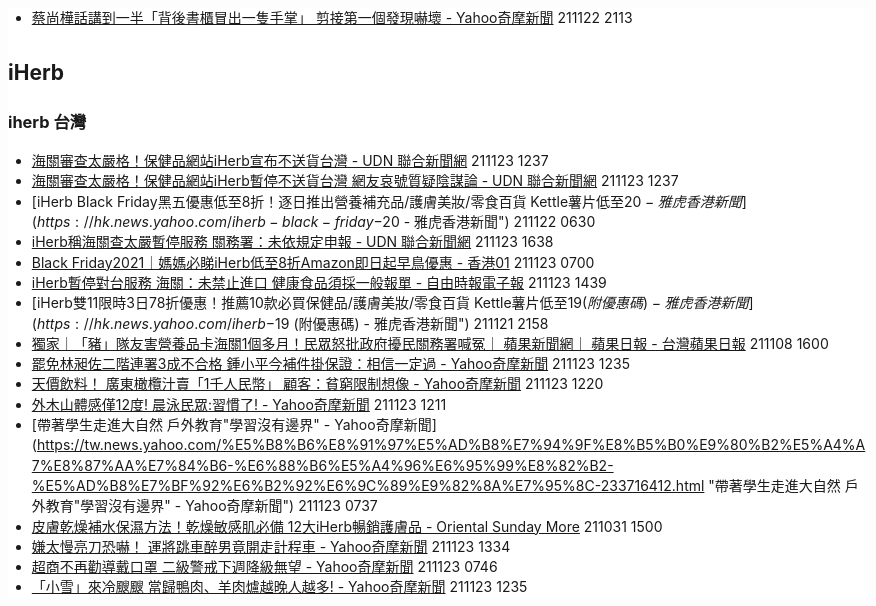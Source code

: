 - [蔡尚樺話講到一半「背後書櫃冒出一隻手掌」 剪接第一個發現嚇壞 - Yahoo奇摩新聞](https://tw.news.yahoo.com/%E8%94%A1%E5%B0%9A%E6%A8%BA%E8%A9%B1%E8%AC%9B%E5%88%B0%E4%B8%80%E5%8D%8A%E3%80%8C%E8%83%8C%E5%BE%8C%E5%87%BA%E6%AB%83%E5%86%92%E5%87%BA%E4%B8%80%E9%9A%BB%E6%89%8B%E6%8E%8C%E3%80%8D-%E5%89%AA%E6%8E%A5%E7%AC%AC%E4%B8%80%E5%80%8B%E7%99%BC%E7%8F%BE%E5%9A%87%E5%A3%9E-131353381.html "蔡尚樺話講到一半「背後書櫃冒出一隻手掌」 剪接第一個發現嚇壞 - Yahoo奇摩新聞") 211122 2113

## iHerb

### iherb 台灣


- [海關審查太嚴格！保健品網站iHerb宣布不送貨台灣 - UDN 聯合新聞網](https://udn.com/news/story/7266/5910616 "海關審查太嚴格！保健品網站iHerb宣布不送貨台灣 - UDN 聯合新聞網") 211123 1237
- [海關審查太嚴格！保健品網站iHerb暫停不送貨台灣 網友哀號質疑陰謀論 - UDN 聯合新聞網](https://udn.com/news/story/7266/5910616?from=udn_ch2_menu_v2_main_cate "海關審查太嚴格！保健品網站iHerb暫停不送貨台灣 網友哀號質疑陰謀論 - UDN 聯合新聞網") 211123 1237
- [iHerb Black Friday黑五優惠低至8折！逐日推出營養補充品/護膚美妝/零食百貨 Kettle薯片低至$20 - 雅虎香港新聞](https://hk.news.yahoo.com/iherb-black-friday-%E9%BB%91%E8%89%B2%E6%98%9F%E6%9C%9F%E4%BA%94-%E9%BB%91%E4%BA%94-%E5%84%AA%E6%83%A0-223059922.html "iHerb Black Friday黑五優惠低至8折！逐日推出營養補充品/護膚美妝/零食百貨 Kettle薯片低至$20 - 雅虎香港新聞") 211122 0630
- [iHerb稱海關查太嚴暫停服務 關務署：未依規定申報 - UDN 聯合新聞網](https://udn.com/news/story/7266/5911525?from=udn-ch1_breaknews-1-0-news "iHerb稱海關查太嚴暫停服務 關務署：未依規定申報 - UDN 聯合新聞網") 211123 1638
- [Black Friday2021｜媽媽必睇iHerb低至8折Amazon即日起早鳥優惠 - 香港01](https://www.hk01.com/%E8%A6%AA%E5%AD%90/703697/black-friday2021-%E5%AA%BD%E5%AA%BD%E5%BF%85%E7%9D%87iherb%E4%BD%8E%E8%87%B38%E6%8A%98-amazon%E5%8D%B3%E6%97%A5%E8%B5%B7%E6%97%A9%E9%B3%A5%E5%84%AA%E6%83%A0 "Black Friday2021｜媽媽必睇iHerb低至8折Amazon即日起早鳥優惠 - 香港01") 211123 0700
- [iHerb暫停對台服務 海關：未禁止進口 健康食品須採一般報單 - 自由時報電子報](https://ec.ltn.com.tw/article/breakingnews/3745737 "iHerb暫停對台服務 海關：未禁止進口 健康食品須採一般報單 - 自由時報電子報") 211123 1439
- [iHerb雙11限時3日78折優惠！推薦10款必買保健品/護膚美妝/零食百貨 Kettle薯片低至$19 (附優惠碼) - 雅虎香港新聞](https://hk.news.yahoo.com/iherb-%E9%9B%99-11-%E5%84%AA%E6%83%A0-%E7%B6%B2%E7%AB%99-223059111.html "iHerb雙11限時3日78折優惠！推薦10款必買保健品/護膚美妝/零食百貨 Kettle薯片低至$19 (附優惠碼) - 雅虎香港新聞") 211121 2158
- [獨家｜「豬」隊友害營養品卡海關1個多月！民眾怒批政府擾民關務署喊冤｜ 蘋果新聞網｜ 蘋果日報 - 台灣蘋果日報](https://tw.appledaily.com/property/20211107/WSNX5YQI5NFPLB2VZYVAMLMXRI/ "獨家｜「豬」隊友害營養品卡海關1個多月！民眾怒批政府擾民關務署喊冤｜ 蘋果新聞網｜ 蘋果日報 - 台灣蘋果日報") 211108 1600
- [罷免林昶佐二階連署3成不合格 鍾小平今補件掛保證：相信一定過 - Yahoo奇摩新聞](https://tw.news.yahoo.com/%E7%BD%B7%E5%85%8D%E6%9E%97%E6%98%B6%E4%BD%90%E4%BA%8C%E9%9A%8E%E9%80%A3%E7%BD%B23%E6%88%90%E4%B8%8D%E5%90%88%E6%A0%BC-%E9%8D%BE%E5%B0%8F%E5%B9%B3%E4%BB%8A%E8%A3%9C%E4%BB%B6%E6%8E%9B%E4%BF%9D%E8%AD%89-%E7%9B%B8%E4%BF%A1-%E5%AE%9A%E9%81%8E-042607837.html "罷免林昶佐二階連署3成不合格 鍾小平今補件掛保證：相信一定過 - Yahoo奇摩新聞") 211123 1235
- [天價飲料！ 廣東橄欖汁賣「1千人民幣」 顧客：貧窮限制想像 - Yahoo奇摩新聞](https://tw.yahoo.com/tv/%E5%A4%A9%E5%83%B9%E9%A3%B2%E6%96%99-%E5%BB%A3%E6%9D%B1%E6%A9%84%E6%AC%96%E6%B1%81%E8%B3%A3-1%E5%8D%83%E4%BA%BA%E6%B0%91%E5%B9%A3-%E9%A1%A7%E5%AE%A2-%E8%B2%A7%E7%AA%AE%E9%99%90%E5%88%B6%E6%83%B3%E5%83%8F-042037060.html?chat=1 "天價飲料！ 廣東橄欖汁賣「1千人民幣」 顧客：貧窮限制想像 - Yahoo奇摩新聞") 211123 1220
- [外木山體感僅12度! 晨泳民眾:習慣了! - Yahoo奇摩新聞](https://tw.yahoo.com/tv/%E5%A4%96%E6%9C%A8%E5%B1%B1%E9%AB%94%E6%84%9F%E5%83%8512%E5%BA%A6-%E6%99%A8%E6%B3%B3%E6%B0%91%E7%9C%BE-%E7%BF%92%E6%85%A3%E4%BA%86-041130342.html "外木山體感僅12度! 晨泳民眾:習慣了! - Yahoo奇摩新聞") 211123 1211
- [帶著學生走進大自然 戶外教育"學習沒有邊界" - Yahoo奇摩新聞](https://tw.news.yahoo.com/%E5%B8%B6%E8%91%97%E5%AD%B8%E7%94%9F%E8%B5%B0%E9%80%B2%E5%A4%A7%E8%87%AA%E7%84%B6-%E6%88%B6%E5%A4%96%E6%95%99%E8%82%B2-%E5%AD%B8%E7%BF%92%E6%B2%92%E6%9C%89%E9%82%8A%E7%95%8C-233716412.html "帶著學生走進大自然 戶外教育"學習沒有邊界" - Yahoo奇摩新聞") 211123 0737
- [皮膚乾燥補水保濕方法！乾燥敏感肌必備 12大iHerb暢銷護膚品 - Oriental Sunday More](https://www.sundaymore.com/skin-care/%E7%9A%AE%E8%86%9A%E4%B9%BE%E7%87%A5%E8%A3%9C%E6%B0%B4%E4%BF%9D%E6%BF%95%E6%96%B9%E6%B3%95-iherb-%E6%95%8F%E6%84%9F%E8%82%8C-918709/ "皮膚乾燥補水保濕方法！乾燥敏感肌必備 12大iHerb暢銷護膚品 - Oriental Sunday More") 211031 1500
- [嫌太慢亮刀恐嚇！ 運將跳車醉男竟開走計程車 - Yahoo奇摩新聞](https://tw.news.yahoo.com/%E5%AB%8C%E5%A4%AA%E6%85%A2%E4%BA%AE%E5%88%80%E6%81%90%E5%9A%87-%E9%81%8B%E5%B0%87%E8%B7%B3%E8%BB%8A%E9%86%89%E7%94%B7%E7%AB%9F%E9%96%8B%E8%B5%B0%E8%A8%88%E7%A8%8B%E8%BB%8A-053449895.html "嫌太慢亮刀恐嚇！ 運將跳車醉男竟開走計程車 - Yahoo奇摩新聞") 211123 1334
- [超商不再勸導戴口罩 二級警戒下週降級無望 - Yahoo奇摩新聞](https://tw.news.yahoo.com/%E8%B6%85%E5%95%86%E4%B8%8D%E5%86%8D%E5%8B%B8%E5%B0%8E%E6%88%B4%E5%8F%A3%E7%BD%A9-%E4%BA%8C%E7%B4%9A%E8%AD%A6%E6%88%92%E4%B8%8B%E9%80%B1%E9%99%8D%E7%B4%9A%E7%84%A1%E6%9C%9B-234601391.html "超商不再勸導戴口罩 二級警戒下週降級無望 - Yahoo奇摩新聞") 211123 0746
- [「小雪」來冷颼颼 當歸鴨肉、羊肉爐越晚人越多! - Yahoo奇摩新聞](https://tw.yahoo.com/tv/%E5%B0%8F%E9%9B%AA-%E4%BE%86%E5%86%B7%E9%A2%BC%E9%A2%BC-%E7%95%B6%E6%AD%B8%E9%B4%A8%E8%82%89-%E7%BE%8A%E8%82%89%E7%88%90%E8%B6%8A%E6%99%9A%E4%BA%BA%E8%B6%8A%E5%A4%9A-154502812.html "「小雪」來冷颼颼 當歸鴨肉、羊肉爐越晚人越多! - Yahoo奇摩新聞") 211123 1235
